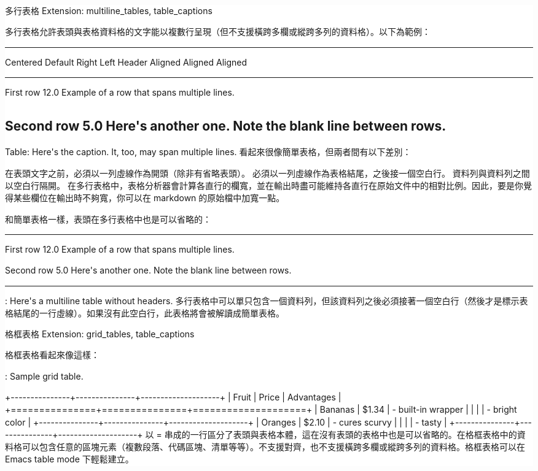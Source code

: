 多行表格
Extension: multiline_tables, table_captions

多行表格允許表頭與表格資料格的文字能以複數行呈現（但不支援橫跨多欄或縱跨多列的資料格）。以下為範例：

-------------------------------------------------------------
 Centered   Default           Right Left
  Header    Aligned         Aligned Aligned
----------- ------- --------------- -------------------------
   First    row                12.0 Example of a row that
                                    spans multiple lines.

  Second    row                 5.0 Here's another one. Note
                                    the blank line between
                                    rows.
-------------------------------------------------------------

Table: Here's the caption. It, too, may span
multiple lines.
看起來很像簡單表格，但兩者間有以下差別：

在表頭文字之前，必須以一列虛線作為開頭（除非有省略表頭）。
必須以一列虛線作為表格結尾，之後接一個空白行。
資料列與資料列之間以空白行隔開。
在多行表格中，表格分析器會計算各直行的欄寬，並在輸出時盡可能維持各直行在原始文件中的相對比例。因此，要是你覺得某些欄位在輸出時不夠寬，你可以在 markdown 的原始檔中加寬一點。

和簡單表格一樣，表頭在多行表格中也是可以省略的：

----------- ------- --------------- -------------------------
   First    row                12.0 Example of a row that
                                    spans multiple lines.

  Second    row                 5.0 Here's another one. Note
                                    the blank line between
                                    rows.
----------- ------- --------------- -------------------------

: Here's a multiline table without headers.
多行表格中可以單只包含一個資料列，但該資料列之後必須接著一個空白行（然後才是標示表格結尾的一行虛線）。如果沒有此空白行，此表格將會被解讀成簡單表格。

格框表格
Extension: grid_tables, table_captions

格框表格看起來像這樣：

: Sample grid table.

+---------------+---------------+--------------------+
| Fruit         | Price         | Advantages         |
+===============+===============+====================+
| Bananas       | $1.34         | - built-in wrapper |
|               |               | - bright color     |
+---------------+---------------+--------------------+
| Oranges       | $2.10         | - cures scurvy     |
|               |               | - tasty            |
+---------------+---------------+--------------------+
以 = 串成的一行區分了表頭與表格本體，這在沒有表頭的表格中也是可以省略的。在格框表格中的資料格可以包含任意的區塊元素（複數段落、代碼區塊、清單等等）。不支援對齊，也不支援橫跨多欄或縱跨多列的資料格。格框表格可以在 Emacs table mode 下輕鬆建立。
